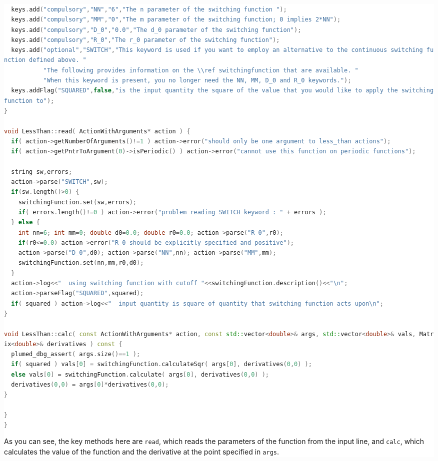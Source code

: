 ```c++
  keys.add("compulsory","NN","6","The n parameter of the switching function ");
  keys.add("compulsory","MM","0","The m parameter of the switching function; 0 implies 2*NN");
  keys.add("compulsory","D_0","0.0","The d_0 parameter of the switching function");
  keys.add("compulsory","R_0","The r_0 parameter of the switching function");
  keys.add("optional","SWITCH","This keyword is used if you want to employ an alternative to the continuous switching function defined above. "
           "The following provides information on the \\ref switchingfunction that are available. "
           "When this keyword is present, you no longer need the NN, MM, D_0 and R_0 keywords.");
  keys.addFlag("SQUARED",false,"is the input quantity the square of the value that you would like to apply the switching function to");
}

void LessThan::read( ActionWithArguments* action ) {
  if( action->getNumberOfArguments()!=1 ) action->error("should only be one argument to less_than actions");
  if( action->getPntrToArgument(0)->isPeriodic() ) action->error("cannot use this function on periodic functions");
  
  string sw,errors;
  action->parse("SWITCH",sw);
  if(sw.length()>0) {
    switchingFunction.set(sw,errors);
    if( errors.length()!=0 ) action->error("problem reading SWITCH keyword : " + errors );
  } else {
    int nn=6; int mm=0; double d0=0.0; double r0=0.0; action->parse("R_0",r0);
    if(r0<=0.0) action->error("R_0 should be explicitly specified and positive");
    action->parse("D_0",d0); action->parse("NN",nn); action->parse("MM",mm);
    switchingFunction.set(nn,mm,r0,d0);
  }
  action->log<<"  using switching function with cutoff "<<switchingFunction.description()<<"\n";
  action->parseFlag("SQUARED",squared);
  if( squared ) action->log<<"  input quantity is square of quantity that switching function acts upon\n";
}

void LessThan::calc( const ActionWithArguments* action, const std::vector<double>& args, std::vector<double>& vals, Matrix<double>& derivatives ) const {
  plumed_dbg_assert( args.size()==1 );
  if( squared ) vals[0] = switchingFunction.calculateSqr( args[0], derivatives(0,0) );
  else vals[0] = switchingFunction.calculate( args[0], derivatives(0,0) );
  derivatives(0,0) = args[0]*derivatives(0,0);
}

}
}
```

As you can see, the key methods here are `read`, which reads the parameters of the function from the input line, and `calc`, which calculates the value of the 
function and the derivative at the point specified in `args`.
